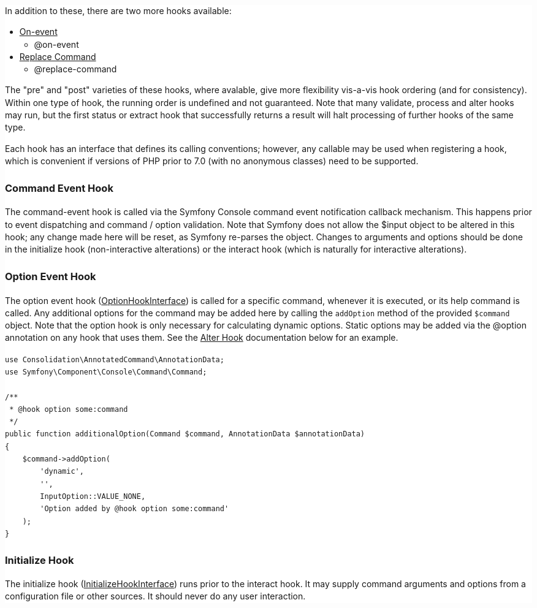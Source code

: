    
In addition to these, there are two more hooks available:

- [On-event](#on-event-hook)
   - @on-event
- [Replace Command](#replace-command-hook)
   - @replace-command

The "pre" and "post" varieties of these hooks, where avalable, give more flexibility vis-a-vis hook ordering (and for consistency). Within one type of hook, the running order is undefined and not guaranteed. Note that many validate, process and alter hooks may run, but the first status or extract hook that successfully returns a result will halt processing of further hooks of the same type.

Each hook has an interface that defines its calling conventions; however, any callable may be used when registering a hook, which is convenient if versions of PHP prior to 7.0 (with no anonymous classes) need to be supported.

### Command Event Hook

The command-event hook is called via the Symfony Console command event notification callback mechanism. This happens prior to event dispatching and command / option validation.  Note that Symfony does not allow the $input object to be altered in this hook; any change made here will be reset, as Symfony re-parses the object. Changes to arguments and options should be done in the initialize hook (non-interactive alterations) or the interact hook (which is naturally for interactive alterations).

### Option Event Hook

The option event hook ([OptionHookInterface](src/Hooks/OptionHookInterface.php)) is called for a specific command, whenever it is executed, or its help command is called. Any additional options for the command may be added here by calling the `addOption` method of the provided `$command` object. Note that the option hook is only necessary for calculating dynamic options. Static options may be added via the @option annotation on any hook that uses them. See the [Alter Hook](https://github.com/consolidation/annotated-command#alter-hook) documentation below for an example.
```
use Consolidation\AnnotatedCommand\AnnotationData;
use Symfony\Component\Console\Command\Command;

/**
 * @hook option some:command
 */
public function additionalOption(Command $command, AnnotationData $annotationData)
{
    $command->addOption(
        'dynamic',
        '',
        InputOption::VALUE_NONE,
        'Option added by @hook option some:command'
    );
}
```

### Initialize Hook

The initialize hook ([InitializeHookInterface](src/Hooks/InitializeHookInterface.php)) runs prior to the interact hook.  It may supply command arguments and options from a configuration file or other sources. It should never do any user interaction.
